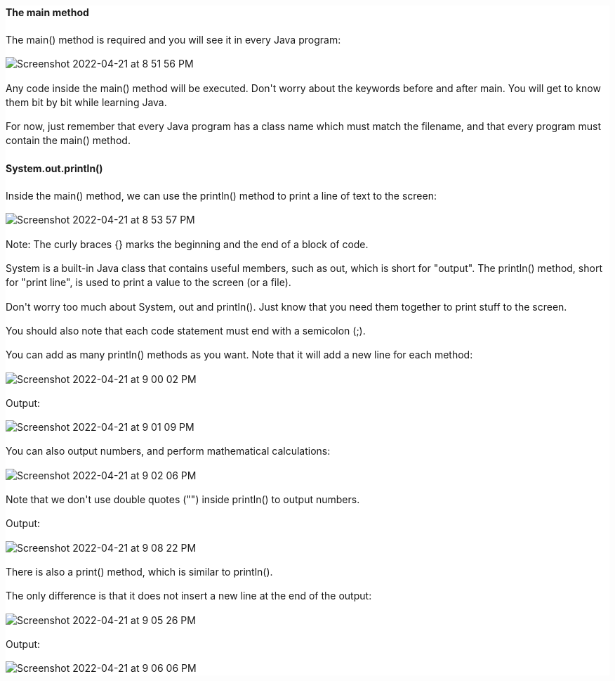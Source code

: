 <h4> The main method </h4>

The main() method is required and you will see it in every Java program:

![Screenshot 2022-04-21 at 8 51 56 PM](https://user-images.githubusercontent.com/100328396/164491570-81715b34-78c8-42ef-8f8a-4d66bce44f5a.png)

<p>Any code inside the main() method will be executed. Don't worry about the keywords before and after main. You will get to know them bit by bit while learning Java.</p>
For now, just remember that every Java program has a class name which must match the filename, and that every program must contain the main() method.

<h4> System.out.println() </h4>

Inside the main() method, we can use the println() method to print a line of text to the screen:

![Screenshot 2022-04-21 at 8 53 57 PM](https://user-images.githubusercontent.com/100328396/164491963-a80666c3-b895-4342-995a-02e7bcc4031a.png)

<p>Note: The curly braces {} marks the beginning and the end of a block of code.</p>
<p>System is a built-in Java class that contains useful members, such as out, which is short for "output". The println() method, short for "print line", is used to print a value to the screen (or a file).</p>
<p>Don't worry too much about System, out and println(). Just know that you need them together to print stuff to the screen.</p>

You should also note that each code statement must end with a semicolon (;).

You can add as many println() methods as you want. Note that it will add a new line for each method:

![Screenshot 2022-04-21 at 9 00 02 PM](https://user-images.githubusercontent.com/100328396/164494814-48b9cebd-5121-4b0f-96e4-1b4a649a0205.png)

Output:

![Screenshot 2022-04-21 at 9 01 09 PM](https://user-images.githubusercontent.com/100328396/164495485-f235f12f-6a9b-4055-bcdf-50323338f9d5.png)

You can also output numbers, and perform mathematical calculations:

![Screenshot 2022-04-21 at 9 02 06 PM](https://user-images.githubusercontent.com/100328396/164496069-411b4a27-4d4a-4dc6-a57a-e666056840d8.png)

Note that we don't use double quotes ("") inside println() to output numbers.


Output:

![Screenshot 2022-04-21 at 9 08 22 PM](https://user-images.githubusercontent.com/100328396/164498067-eb63668f-c2d2-4b72-94bf-5a4b4d2f4f41.png)



There is also a print() method, which is similar to println().

The only difference is that it does not insert a new line at the end of the output:

![Screenshot 2022-04-21 at 9 05 26 PM](https://user-images.githubusercontent.com/100328396/164497468-93d65590-0a95-4eac-a5ef-e4274288e6c5.png)


Output:

![Screenshot 2022-04-21 at 9 06 06 PM](https://user-images.githubusercontent.com/100328396/164497612-1cd64ed3-d90c-4be8-b407-653a05d9d93e.png)
